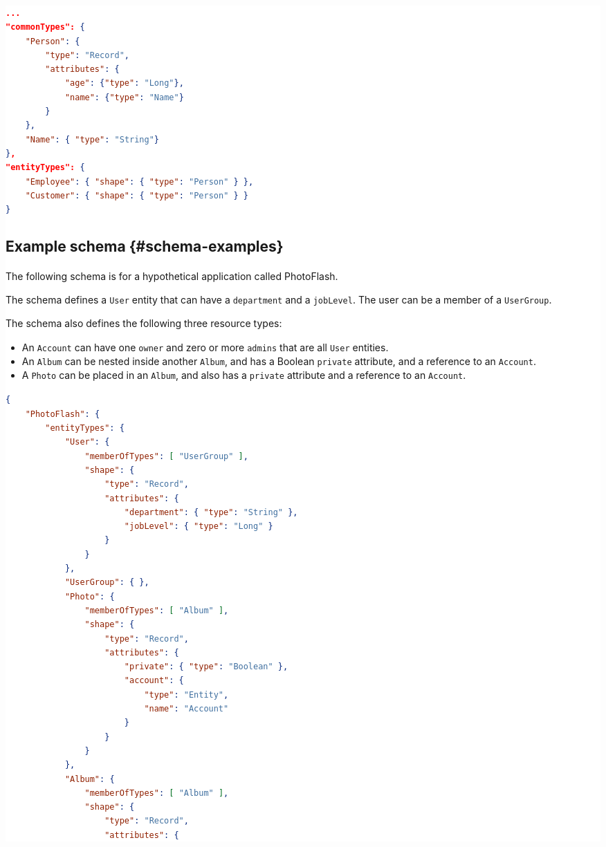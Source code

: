 ```json
...
"commonTypes": {
    "Person": {
        "type": "Record",
        "attributes": {
            "age": {"type": "Long"},
            "name": {"type": "Name"}
        }
    },
    "Name": { "type": "String"}
},
"entityTypes": {
    "Employee": { "shape": { "type": "Person" } },
    "Customer": { "shape": { "type": "Person" } }
}
```

## Example schema {#schema-examples}

The following schema is for a hypothetical application called PhotoFlash.

The schema defines a `User` entity that can have a `department` and a `jobLevel`. The user can be a member of a `UserGroup`.

The schema also defines the following three resource types:

+ An `Account` can have one `owner` and zero or more `admins` that are all `User` entities.
+ An `Album` can be nested inside another `Album`, and has a Boolean `private` attribute, and a reference to an `Account`.
+ A `Photo` can be placed in an `Album`, and also has a `private` attribute and a reference to an `Account`.

```json
{
    "PhotoFlash": {
        "entityTypes": {
            "User": {
                "memberOfTypes": [ "UserGroup" ],
                "shape": {
                    "type": "Record",
                    "attributes": {
                        "department": { "type": "String" },
                        "jobLevel": { "type": "Long" }
                    }
                }
            },
            "UserGroup": { },
            "Photo": {
                "memberOfTypes": [ "Album" ],
                "shape": {
                    "type": "Record",
                    "attributes": {
                        "private": { "type": "Boolean" },
                        "account": {
                            "type": "Entity",
                            "name": "Account"
                        }
                    }
                }
            },
            "Album": {
                "memberOfTypes": [ "Album" ],
                "shape": {
                    "type": "Record",
                    "attributes": {
```